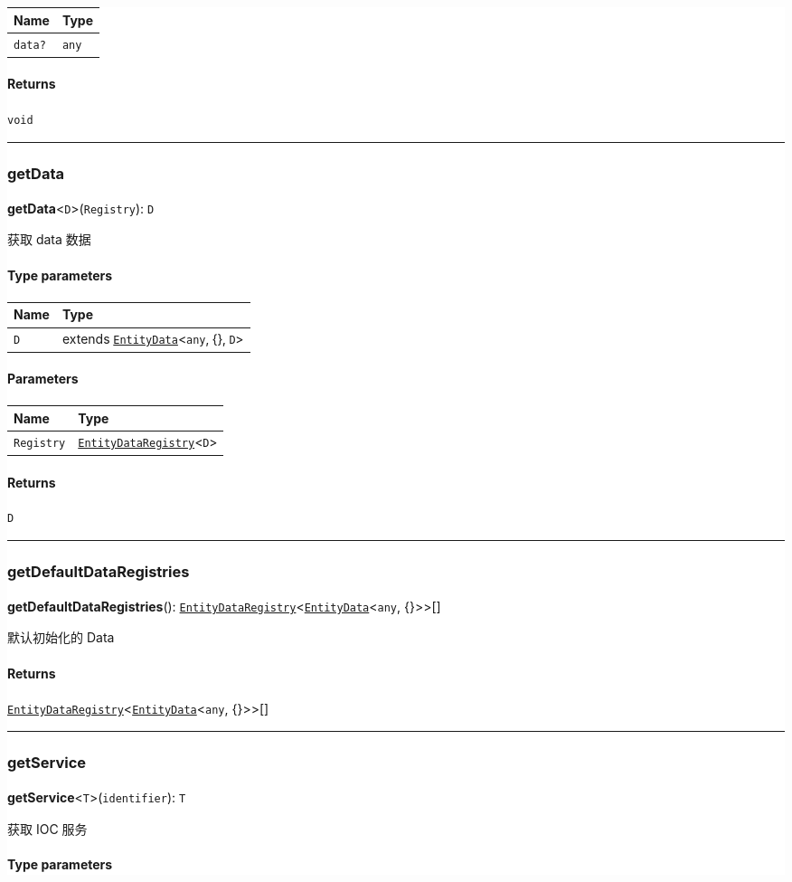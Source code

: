 | Name | Type |
| :------ | :------ |
| `data?` | `any` |

#### Returns

`void`

***

### getData

**getData**<`D`>(`Registry`): `D`

获取 data 数据

#### Type parameters

| Name | Type |
| :------ | :------ |
| `D` | extends [`EntityData`](/en/auto-docs/core/classes/EntityData.md)<`any`, {}, `D`> |

#### Parameters

| Name | Type |
| :------ | :------ |
| `Registry` | [`EntityDataRegistry`](/en/auto-docs/core/interfaces/EntityDataRegistry.md)<`D`> |

#### Returns

`D`

***

### getDefaultDataRegistries

**getDefaultDataRegistries**(): [`EntityDataRegistry`](/en/auto-docs/core/interfaces/EntityDataRegistry.md)<[`EntityData`](/en/auto-docs/core/classes/EntityData.md)<`any`, {}>>\[]

默认初始化的 Data

#### Returns

[`EntityDataRegistry`](/en/auto-docs/core/interfaces/EntityDataRegistry.md)<[`EntityData`](/en/auto-docs/core/classes/EntityData.md)<`any`, {}>>\[]

***

### getService

**getService**<`T`>(`identifier`): `T`

获取 IOC 服务

#### Type parameters

